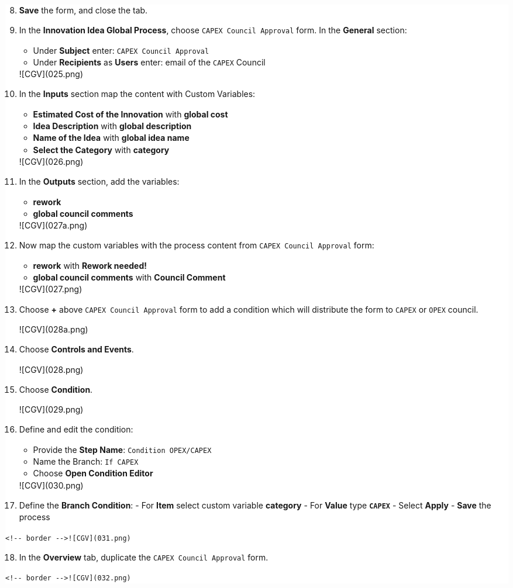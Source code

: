 8. **Save** the form, and close the tab.

9. In the **Innovation Idea Global Process**, choose `CAPEX Council Approval` form. In the **General** section:
    - Under **Subject** enter: `CAPEX Council Approval`
    - Under **Recipients** as **Users** enter: email of the `CAPEX` Council

    <!-- border -->![CGV](025.png)

10. In the **Inputs** section map the content with Custom Variables:
    - **Estimated Cost of the Innovation** with **global cost**
    - **Idea Description** with **global description**
    - **Name of the Idea** with **global idea name**
    - **Select the Category** with **category**
  
    <!-- border -->![CGV](026.png)


11. In the **Outputs** section, add the variables:
    - **rework**  
    - **global council comments** 

    <!-- border -->![CGV](027a.png)

12. Now map the custom variables with the process content from `CAPEX Council Approval` form:
    - **rework** with **Rework needed!** 
    - **global council comments** with **Council Comment**

    <!-- border -->![CGV](027.png)

13. Choose **+** above `CAPEX Council Approval` form to add a condition which will distribute the form to `CAPEX` or `OPEX` council. 

    <!-- border -->![CGV](028a.png)

14. Choose **Controls and Events**.

    <!-- border -->![CGV](028.png)

15. Choose **Condition**. 

    <!-- border -->![CGV](029.png)

16. Define and edit the condition:
    - Provide the **Step Name**: `Condition OPEX/CAPEX` 
    - Name the Branch: `If CAPEX`
    - Choose **Open Condition Editor**
  
    <!-- border -->![CGV](030.png)

17.   Define the **Branch Condition**:
    - For **Item** select custom variable **category**
    - For **Value** type **`CAPEX`**
    - Select **Apply** 
    - **Save** the process

    <!-- border -->![CGV](031.png)
    
18.  In the **Overview** tab, duplicate the `CAPEX Council Approval` form.

    <!-- border -->![CGV](032.png)
